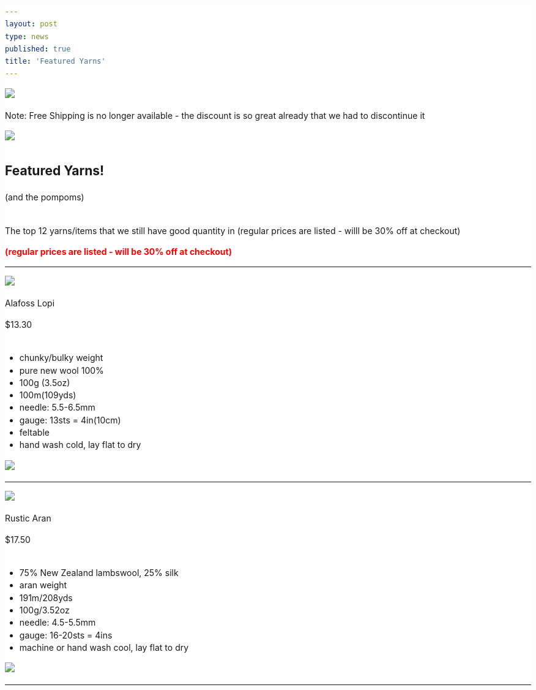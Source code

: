 ```yaml
---
layout: post
type: news
published: true
title: 'Featured Yarns'
---
```

<p><a href="https://www.woolandsilkcoshop.com/"><img src="/img/30_percent.jpg"></a></p>
<p>Note: Free Shipping is no longer available - the discount is so great already that we had to discontinue it</p>
<a href="https://www.woolandsilkcoshop.com/"><img src="/img/btn_online_shopping_new.jpg"></a>

<h2>Featured Yarns!</h2>
<p>(and the pompoms)<br/><br/>

The top 12 yarns/items that we still have good quantity in (regular prices are listed - willl be 30% off at checkout) </p>

<p><strong><font color="red">(regular prices are listed - will be 30% off at checkout)</font></strong></p>
<hr />

<p><a href="https://www.woolandsilkcoshop.com/products/istex-lopi-alafosslopi"><img src="/img/lopi.jpg"></a></p>
<p>Alafoss Lopi<br />

$13.30<br /><br />
- chunky/bulky weight<br />
- pure new wool 100%<br />
- 100g (3.5oz)<br />
- 100m(109yds)<br />
- needle:  5.5-6.5mm<br />
- gauge: 13sts = 4in(10cm)<br />
- feltable<br />
- hand wash cold, lay flat to dry</p>
<p><a href="https://www.woolandsilkcoshop.com/products/istex-lopi-alafosslopi"><img src="/img/btn_shop_now_pink.jpg"></a></p>
<hr />

<p><a href="https://www.woolandsilkcoshop.com/products/rustic-aran"><img src="/img/rustic_aran.jpg"></a></p>
<p>Rustic Aran<br />

$17.50<br /><br />
- 75% New Zealand lambswool, 25% silk<br />
- aran weight<br />
- 191m/208yds<br />
- 100g/3.52oz<br />
- needle: 4.5-5.5mm<br />
- gauge: 16-20sts = 4ins<br />
- machine or hand wash cool, lay flat to dry</p>
<p><a href="https://www.woolandsilkcoshop.com/products/rustic-aran"><img src="/img/btn_shop_now_pink.jpg"></a></p>
<hr />
